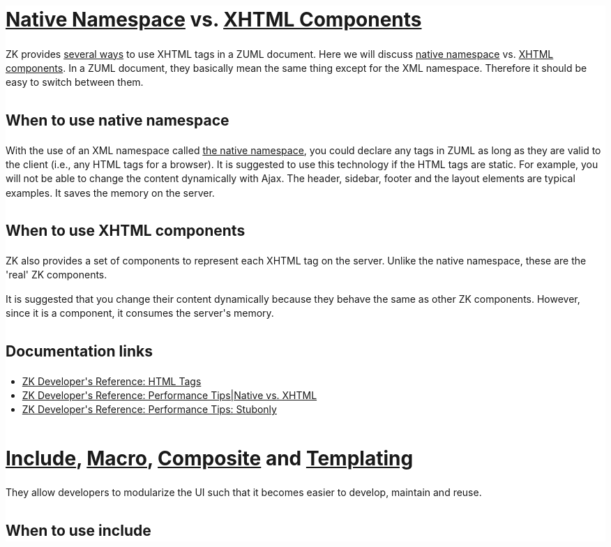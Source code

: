 # [Native Namespace]({{site.baseurl}}/zk_dev_ref/ui_patterns/the_native_namespace) vs. [XHTML Components]({{site.baseurl}}/zk_dev_ref/ui_patterns/the_xhtml_component_set)

ZK provides [several ways]({{site.baseurl}}/zk_dev_ref/ui_patterns/html_tags) to use
XHTML tags in a ZUML document. Here we will discuss [native namespace]({{site.baseurl}}/zk_dev_ref/ui_patterns/the_native_namespace)
vs. [XHTML components]({{site.baseurl}}/zk_dev_ref/ui_patterns/the_xhtml_component_set).
In a ZUML document, they basically mean the same thing except for the
XML namespace. Therefore it should be easy to switch between them.

## When to use native namespace

With the use of an XML namespace called [the native namespace]({{site.baseurl}}/zk_dev_ref/ui_patterns/the_native_namespace),
you could declare any tags in ZUML as long as they are valid to the
client (i.e., any HTML tags for a browser). It is suggested to use this
technology if the HTML tags are static. For example, you will not be
able to change the content dynamically with Ajax. The header, sidebar,
footer and the layout elements are typical examples. It saves the memory
on the server.

## When to use XHTML components

ZK also provides a set of components to represent each XHTML tag on the
server. Unlike the native namespace, these are the 'real' ZK components.

It is suggested that you change their content dynamically because they
behave the same as other ZK components. However, since it is a
component, it consumes the server's memory.

## Documentation links

- [ZK Developer's Reference: HTML Tags]({{site.baseurl}}/zk_dev_ref/ui_patterns/html_tags)
- [ZK Developer's Reference: Performance Tips\|Native vs. XHTML]({{site.baseurl}}/zk_dev_ref/performance_tips/use_native_namespace_instead_of_xhtml_namespace)
- [ZK Developer's Reference: Performance Tips: Stubonly]({{site.baseurl}}/zk_dev_ref/performance_tips/specify_stubonly_for_client_only_components)

# [Include]({{site.baseurl}}/zk_dev_ref/ui_composing/include), [Macro]({{site.baseurl}}/zk_dev_ref/ui_composing/macro_component), [Composite]({{site.baseurl}}/zk_dev_ref/ui_composing/composite_component) and [Templating]({{site.baseurl}}/zk_dev_ref/ui_patterns/templating)

They allow developers to modularize the UI such that it becomes easier
to develop, maintain and reuse.

## When to use include
